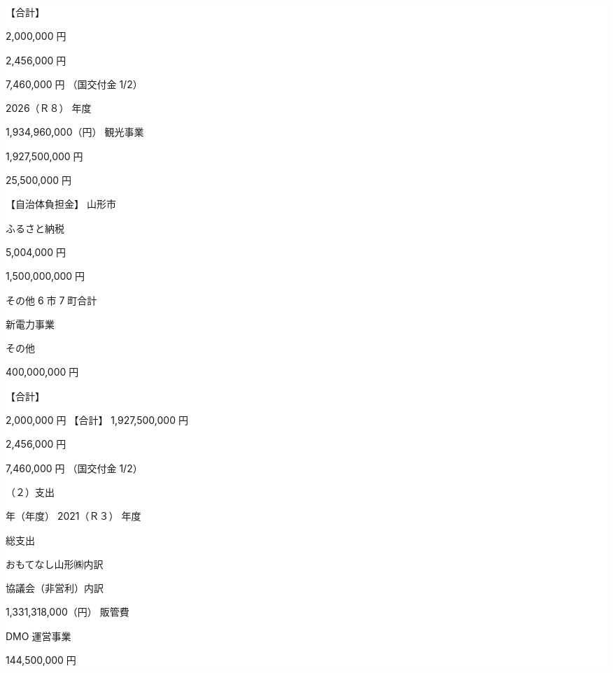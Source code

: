 【合計】

2,000,000 円

2,456,000 円

7,460,000 円
（国交付金 1/2）

2026（Ｒ８）
年度

1,934,960,000（円）  観光事業

1,927,500,000 円

25,500,000 円

【自治体負担金】
山形市

ふるさと納税

5,004,000 円

1,500,000,000 円

その他 6 市 7 町合計

新電力事業

その他

400,000,000 円

【合計】

2,000,000 円
【合計】
1,927,500,000 円

2,456,000 円

7,460,000 円
（国交付金 1/2）

（２）支出

年（年度）
2021（Ｒ３）
年度

総支出

おもてなし山形㈱内訳

協議会（非営利）内訳

1,331,318,000（円）  販管費

DMO 運営事業

144,500,000 円
